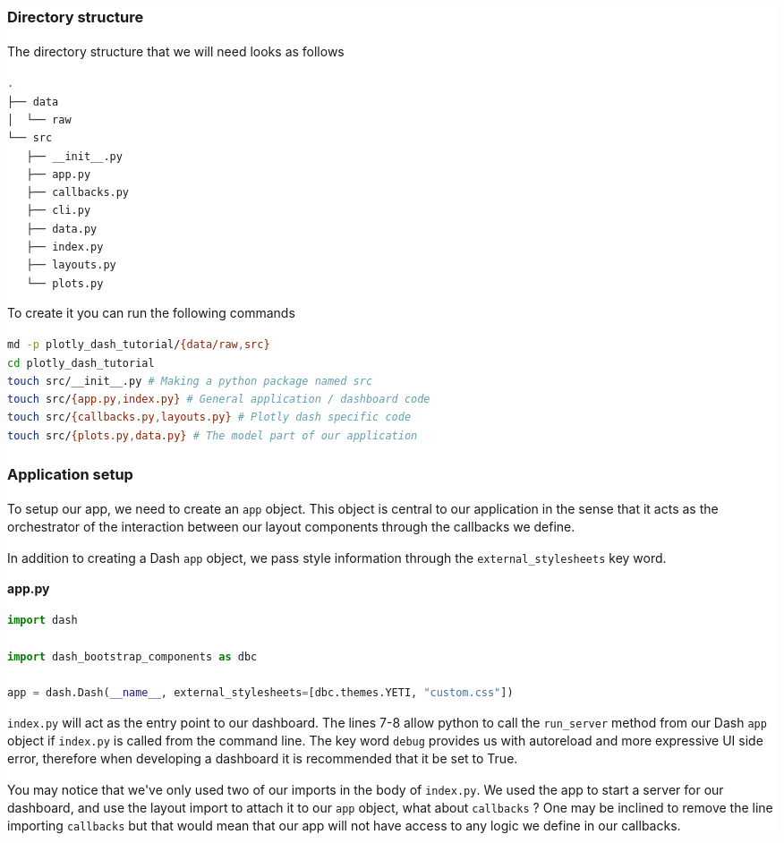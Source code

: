 ### Directory structure

The directory structure that we will need looks as follows

```bash
.
├── data
│  └── raw
└── src
   ├── __init__.py
   ├── app.py
   ├── callbacks.py
   ├── cli.py
   ├── data.py
   ├── index.py
   ├── layouts.py
   └── plots.py
```

To create it you can run the following commands

```sh
md -p plotly_dash_tutorial/{data/raw,src}
cd plotly_dash_tutorial
touch src/__init__.py # Making a python package named src
touch src/{app.py,index.py} # General application / dashboard code
touch src/{callbacks.py,layouts.py} # Plotly dash specific code
touch src/{plots.py,data.py} # The model part of our application
```

### Application setup

To setup our app, we need to create an `app` object.
This object is central to our application in the sense that it acts as the
orchestrator of the interaction between our layout components through the callbacks we define.

In addition to creating a Dash `app` object, we pass style information through
the `external_stylesheets` key word.

**app.py**

```python {linenos=table}
import dash

import dash_bootstrap_components as dbc

app = dash.Dash(__name__, external_stylesheets=[dbc.themes.YETI, "custom.css"])
```

`index.py` will act as the entry point to our dashboard. The lines 7-8 allow
python to call the `run_server` method from our Dash `app` object if `index.py`
is called from the command line. The key word `debug` provides us with
autoreload and more expressive UI side error, therefore when developing a
dashboard it is recommended that it be set to True.

You may notice that we've only used two of our imports in the body of
`index.py`. We used the app to start a server for our dashboard, and use the
layout import to attach it to our `app` object, what about `callbacks` ? One may
be inclined to remove the line importing `callbacks` but that would mean that
our app will not have access to any logic we define in our callbacks.


[^1]: <https://en.wiktionary.org/wiki/if_all_you_have_is_a_hammer,_everything_looks_like_a_nail>